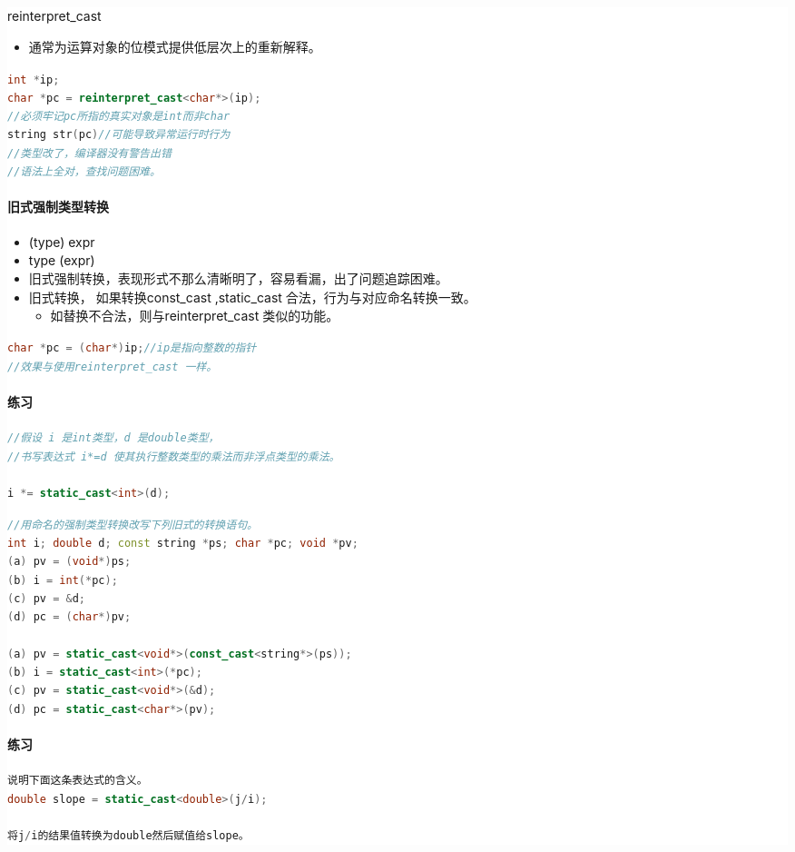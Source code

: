 reinterpret_cast
- 通常为运算对象的位模式提供低层次上的重新解释。
```cpp
int *ip;
char *pc = reinterpret_cast<char*>(ip);
//必须牢记pc所指的真实对象是int而非char
string str(pc)//可能导致异常运行时行为
//类型改了，编译器没有警告出错
//语法上全对，查找问题困难。
```


#### 旧式强制类型转换

- (type) expr
- type (expr)
- 旧式强制转换，表现形式不那么清晰明了，容易看漏，出了问题追踪困难。
- 旧式转换， 如果转换const_cast ,static_cast 合法，行为与对应命名转换一致。
    - 如替换不合法，则与reinterpret_cast 类似的功能。
```cpp
char *pc = (char*)ip;//ip是指向整数的指针
//效果与使用reinterpret_cast 一样。
```

#### 练习

```cpp
//假设 i 是int类型，d 是double类型，
//书写表达式 i*=d 使其执行整数类型的乘法而非浮点类型的乘法。

i *= static_cast<int>(d);
```

```cpp
//用命名的强制类型转换改写下列旧式的转换语句。
int i; double d; const string *ps; char *pc; void *pv;
(a) pv = (void*)ps;
(b) i = int(*pc);
(c) pv = &d;
(d) pc = (char*)pv;

(a) pv = static_cast<void*>(const_cast<string*>(ps));
(b) i = static_cast<int>(*pc);
(c) pv = static_cast<void*>(&d);
(d) pc = static_cast<char*>(pv);
```


#### 练习

```cpp
说明下面这条表达式的含义。
double slope = static_cast<double>(j/i);

将j/i的结果值转换为double然后赋值给slope。
```
